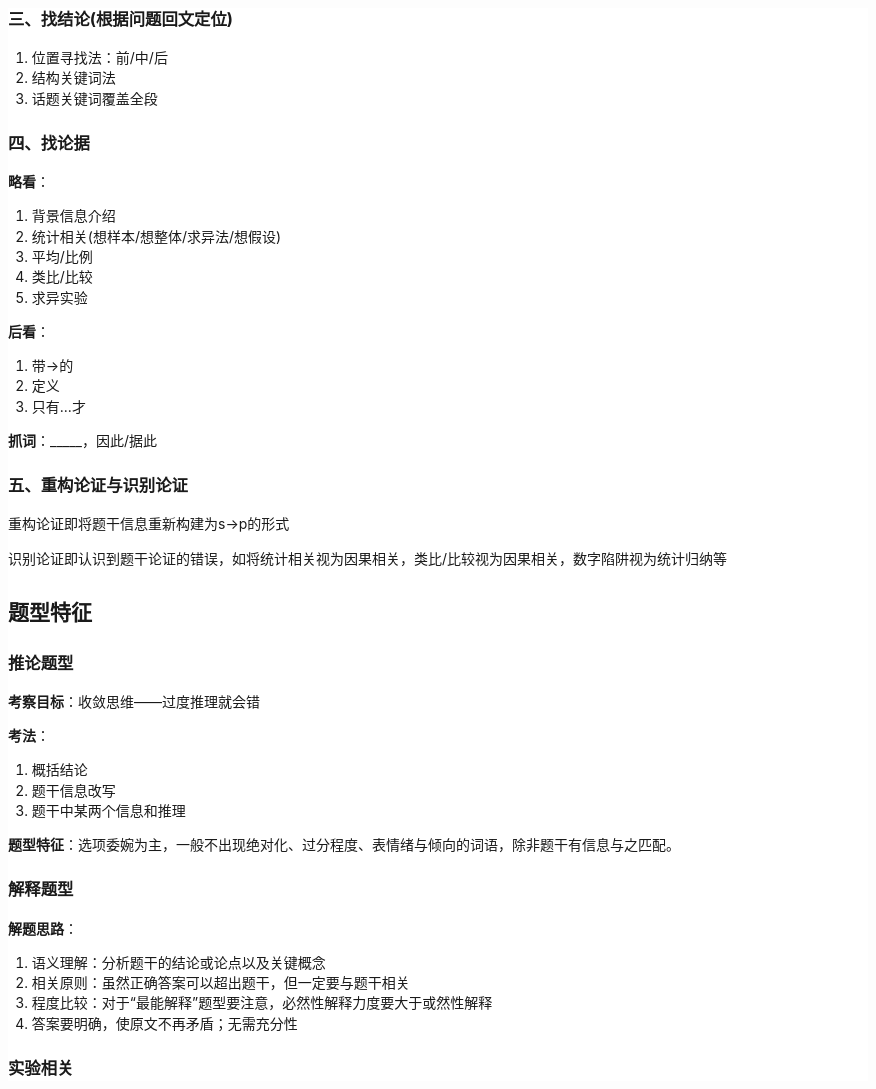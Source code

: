 ### 三、找结论(根据问题回文定位)

1. 位置寻找法：前/中/后
2. 结构关键词法
3. 话题关键词覆盖全段

### 四、找论据

**略看**：

1. 背景信息介绍
2. 统计相关(想样本/想整体/求异法/想假设)
3. 平均/比例
4. 类比/比较
5. 求异实验

**后看**：

1. 带→的
2. 定义
3. 只有...才

**抓词**：_____，因此/据此

### 五、重构论证与识别论证

重构论证即将题干信息重新构建为s→p的形式

识别论证即认识到题干论证的错误，如将统计相关视为因果相关，类比/比较视为因果相关，数字陷阱视为统计归纳等

## 题型特征

### 推论题型

**考察目标**：收敛思维——过度推理就会错

**考法**：

1. 概括结论
2. 题干信息改写
3. 题干中某两个信息和推理

**题型特征**：选项委婉为主，一般不出现绝对化、过分程度、表情绪与倾向的词语，除非题干有信息与之匹配。

### 解释题型

**解题思路**：

1. 语义理解：分析题干的结论或论点以及关键概念
2. 相关原则：虽然正确答案可以超出题干，但一定要与题干相关
3. 程度比较：对于“最能解释”题型要注意，必然性解释力度要大于或然性解释
4. 答案要明确，使原文不再矛盾；无需充分性

### 实验相关
